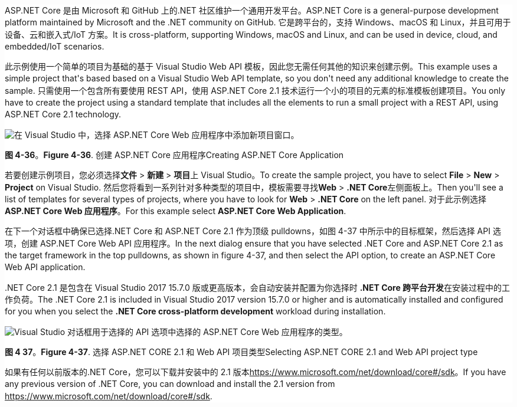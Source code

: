 <span data-ttu-id="706b9-113">ASP.NET Core 是由 Microsoft 和 GitHub 上的.NET 社区维护一个通用开发平台。</span><span class="sxs-lookup"><span data-stu-id="706b9-113">ASP.NET Core is a general-purpose development platform maintained by Microsoft and the .NET community on GitHub.</span></span> <span data-ttu-id="706b9-114">它是跨平台的，支持 Windows、macOS 和 Linux，并且可用于设备、云和嵌入式/IoT 方案。</span><span class="sxs-lookup"><span data-stu-id="706b9-114">It is cross-platform, supporting Windows, macOS and Linux, and can be used in device, cloud, and embedded/IoT scenarios.</span></span>

<span data-ttu-id="706b9-115">此示例使用一个简单的项目为基础的基于 Visual Studio Web API 模板，因此您无需任何其他的知识来创建示例。</span><span class="sxs-lookup"><span data-stu-id="706b9-115">This example uses a simple project that's based based on a Visual Studio Web API template, so you don't need any additional knowledge to create the sample.</span></span> <span data-ttu-id="706b9-116">只需使用一个包含所有要使用 REST API，使用 ASP.NET Core 2.1 技术运行一个小的项目的元素的标准模板创建项目。</span><span class="sxs-lookup"><span data-stu-id="706b9-116">You only have to create the project using a standard template that includes all the elements to run a small project with a REST API, using ASP.NET Core 2.1 technology.</span></span>

![在 Visual Studio 中，选择 ASP.NET Core Web 应用程序中添加新项目窗口。](media/create-aspnet-core-application.png)

<span data-ttu-id="706b9-118">**图 4-36**。</span><span class="sxs-lookup"><span data-stu-id="706b9-118">**Figure 4-36**.</span></span> <span data-ttu-id="706b9-119">创建 ASP.NET Core 应用程序</span><span class="sxs-lookup"><span data-stu-id="706b9-119">Creating ASP.NET Core Application</span></span>

<span data-ttu-id="706b9-120">若要创建示例项目，您必须选择**文件** > **新建** > **项目**上 Visual Studio。</span><span class="sxs-lookup"><span data-stu-id="706b9-120">To create the sample project, you have to select **File** > **New** > **Project** on Visual Studio.</span></span> <span data-ttu-id="706b9-121">然后您将看到一系列针对多种类型的项目中，模板需要寻找**Web** > **.NET Core**左侧面板上。</span><span class="sxs-lookup"><span data-stu-id="706b9-121">Then you'll see a list of templates for several types of projects, where you have to look for **Web** > **.NET Core** on the left panel.</span></span> <span data-ttu-id="706b9-122">对于此示例选择**ASP.NET Core Web 应用程序**。</span><span class="sxs-lookup"><span data-stu-id="706b9-122">For this example select **ASP.NET Core Web Application**.</span></span>

<span data-ttu-id="706b9-123">在下一个对话框中确保已选择.NET Core 和 ASP.NET Core 2.1 作为顶级 pulldowns，如图 4-37 中所示中的目标框架，然后选择 API 选项，创建 ASP.NET Core Web API 应用程序。</span><span class="sxs-lookup"><span data-stu-id="706b9-123">In the next dialog ensure that you have selected .NET Core and ASP.NET Core 2.1 as the target framework in the top pulldowns, as shown in figure 4-37, and then select the API option, to create an ASP.NET Core Web API application.</span></span>

<span data-ttu-id="706b9-124">.NET Core 2.1 是包含在 Visual Studio 2017 15.7.0 版或更高版本，会自动安装并配置为你选择时 **.NET Core 跨平台开发**在安装过程中的工作负荷。</span><span class="sxs-lookup"><span data-stu-id="706b9-124">The .NET Core 2.1 is included in Visual Studio 2017 version 15.7.0 or higher and is automatically installed and configured for you when you select the **.NET Core cross-platform development** workload during installation.</span></span>

![Visual Studio 对话框用于选择的 API 选项中选择的 ASP.NET Core Web 应用程序的类型。](media/create-web-api-application.png)

<span data-ttu-id="706b9-126">**图 4 37**。</span><span class="sxs-lookup"><span data-stu-id="706b9-126">**Figure 4-37**.</span></span> <span data-ttu-id="706b9-127">选择 ASP.NET CORE 2.1 和 Web API 项目类型</span><span class="sxs-lookup"><span data-stu-id="706b9-127">Selecting ASP.NET CORE 2.1 and Web API project type</span></span>

<span data-ttu-id="706b9-128">如果有任何以前版本的.NET Core，您可以下载并安装中的 2.1 版本<https://www.microsoft.com/net/download/core#/sdk>。</span><span class="sxs-lookup"><span data-stu-id="706b9-128">If you have any previous version of .NET Core, you can download and install the 2.1 version from <https://www.microsoft.com/net/download/core#/sdk>.</span></span>
